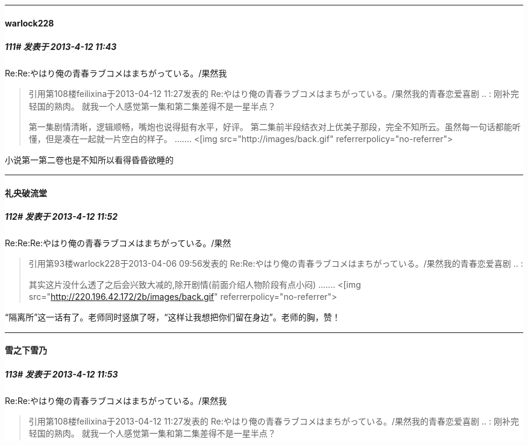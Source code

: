 




-----

####  warlock228  
##### 111#       发表于 2013-4-12 11:43

Re:Re:やはり俺の青春ラブコメはまちがっている。/果然我


<blockquote>引用第108楼feilixina于2013-04-12 11:27发表的 Re:やはり俺の青春ラブコメはまちがっている。/果然我的青春恋爱喜剧 .. :
刚补完轻国的熟肉。
就我一个人感觉第一集和第二集差得不是一星半点？

第一集剧情清晰，逻辑顺畅，嘴炮也说得挺有水平，好评。
第二集前半段结衣对上优美子那段，完全不知所云。虽然每一句话都能听懂，但是凑在一起就一片空白的样子。
....... <[img src="http://images/back.gif" referrerpolicy="no-referrer"></blockquote>


小说第一第二卷也是不知所以看得昏昏欲睡的







-----

####  礼央破流堂  
##### 112#       发表于 2013-4-12 11:52

Re:Re:Re:やはり俺の青春ラブコメはまちがっている。/果然


<blockquote>引用第93楼warlock228于2013-04-06 09:56发表的 Re:Re:やはり俺の青春ラブコメはまちがっている。/果然我的青春恋爱喜剧 .. : 




其实这片没什么透了之后会兴致大减的,除开剧情(前面介绍人物阶段有点小闷) 
....... <[img src="http://220.196.42.172/2b/images/back.gif" referrerpolicy="no-referrer"> </blockquote>

“隔离所”这一话有了。老师同时竖旗了呀，“这样让我想把你们留在身边”。老师的胸，赞！







-----

####  雪之下雪乃  
##### 113#       发表于 2013-4-12 11:53

Re:Re:やはり俺の青春ラブコメはまちがっている。/果然我


<blockquote>引用第108楼feilixina于2013-04-12 11:27发表的 Re:やはり俺の青春ラブコメはまちがっている。/果然我的青春恋爱喜剧 .. :
刚补完轻国的熟肉。
就我一个人感觉第一集和第二集差得不是一星半点？
